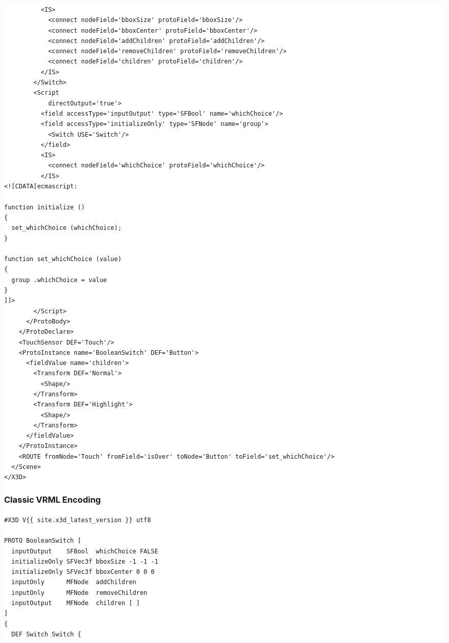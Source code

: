 ```x3d
          <IS>
            <connect nodeField='bboxSize' protoField='bboxSize'/>
            <connect nodeField='bboxCenter' protoField='bboxCenter'/>
            <connect nodeField='addChildren' protoField='addChildren'/>
            <connect nodeField='removeChildren' protoField='removeChildren'/>
            <connect nodeField='children' protoField='children'/>
          </IS>
        </Switch>
        <Script
            directOutput='true'>
          <field accessType='inputOutput' type='SFBool' name='whichChoice'/>
          <field accessType='initializeOnly' type='SFNode' name='group'>
            <Switch USE='Switch'/>
          </field>
          <IS>
            <connect nodeField='whichChoice' protoField='whichChoice'/>
          </IS>
<![CDATA[ecmascript:

function initialize ()
{
  set_whichChoice (whichChoice);
}

function set_whichChoice (value)
{
  group .whichChoice = value
}
]]>
        </Script>
      </ProtoBody>
    </ProtoDeclare>
    <TouchSensor DEF='Touch'/>
    <ProtoInstance name='BooleanSwitch' DEF='Button'>
      <fieldValue name='children'>
        <Transform DEF='Normal'>
          <Shape/>
        </Transform>
        <Transform DEF='Highlight'>
          <Shape/>
        </Transform>
      </fieldValue>
    </ProtoInstance>
    <ROUTE fromNode='Touch' fromField='isOver' toNode='Button' toField='set_whichChoice'/>
  </Scene>
</X3D>
```

### Classic VRML Encoding

```vrml
#X3D V{{ site.x3d_latest_version }} utf8

PROTO BooleanSwitch [
  inputOutput    SFBool  whichChoice FALSE
  initializeOnly SFVec3f bboxSize -1 -1 -1
  initializeOnly SFVec3f bboxCenter 0 0 0
  inputOnly      MFNode  addChildren
  inputOnly      MFNode  removeChildren
  inputOutput    MFNode  children [ ]
]
{
  DEF Switch Switch {
```